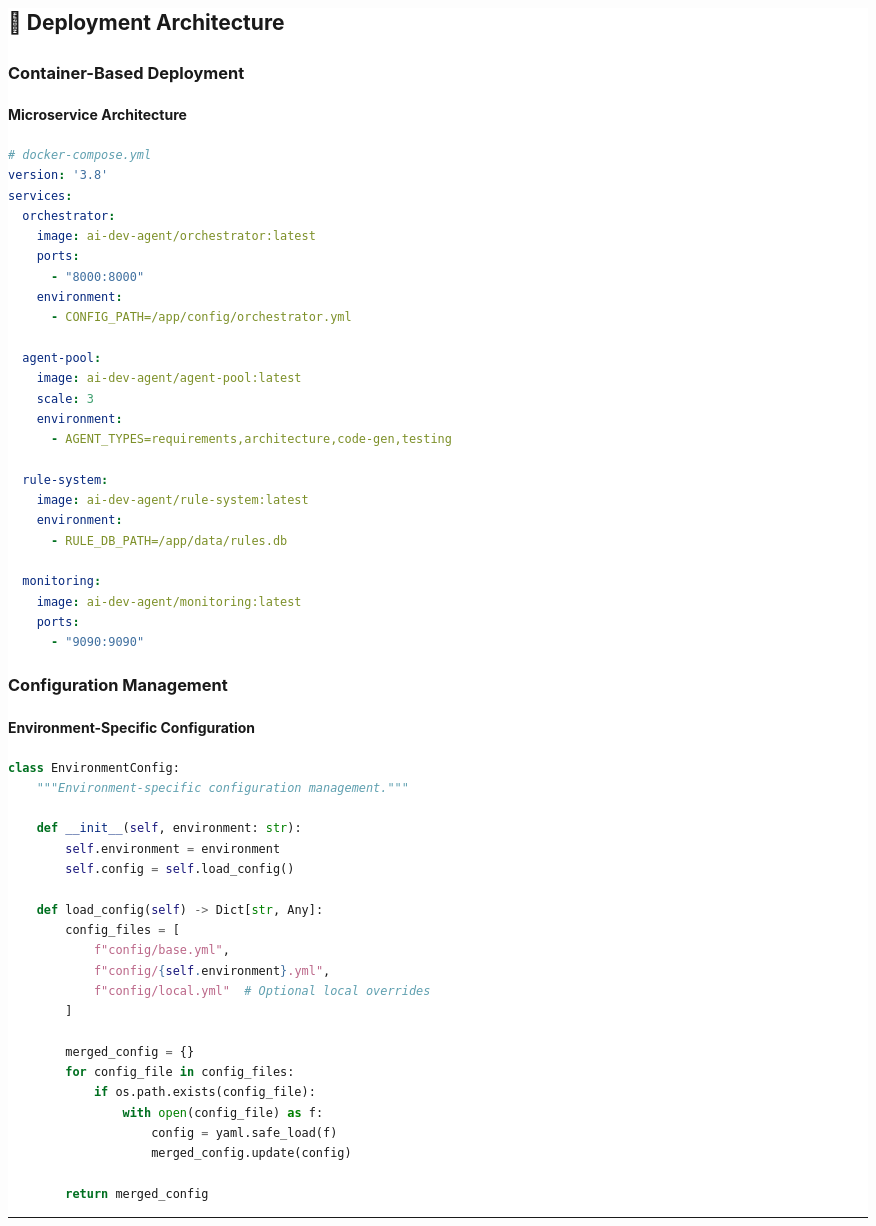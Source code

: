 
## 🔧 **Deployment Architecture**

### **Container-Based Deployment**

#### **Microservice Architecture**
```yaml
# docker-compose.yml
version: '3.8'
services:
  orchestrator:
    image: ai-dev-agent/orchestrator:latest
    ports:
      - "8000:8000"
    environment:
      - CONFIG_PATH=/app/config/orchestrator.yml
      
  agent-pool:
    image: ai-dev-agent/agent-pool:latest
    scale: 3
    environment:
      - AGENT_TYPES=requirements,architecture,code-gen,testing
      
  rule-system:
    image: ai-dev-agent/rule-system:latest
    environment:
      - RULE_DB_PATH=/app/data/rules.db
      
  monitoring:
    image: ai-dev-agent/monitoring:latest
    ports:
      - "9090:9090"
```

### **Configuration Management**

#### **Environment-Specific Configuration**
```python
class EnvironmentConfig:
    """Environment-specific configuration management."""
    
    def __init__(self, environment: str):
        self.environment = environment
        self.config = self.load_config()
        
    def load_config(self) -> Dict[str, Any]:
        config_files = [
            f"config/base.yml",
            f"config/{self.environment}.yml",
            f"config/local.yml"  # Optional local overrides
        ]
        
        merged_config = {}
        for config_file in config_files:
            if os.path.exists(config_file):
                with open(config_file) as f:
                    config = yaml.safe_load(f)
                    merged_config.update(config)
                    
        return merged_config
```

---